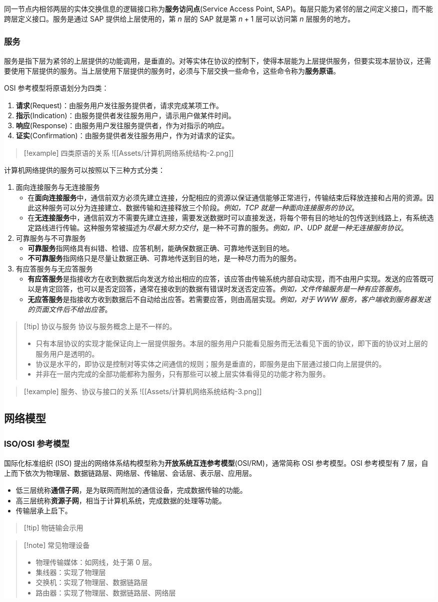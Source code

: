 同一节点内相邻两层的实体交换信息的逻辑接口称为**服务访问点**(Service Access Point, SAP)。每层只能为紧邻的层之间定义接口，而不能跨层定义接口。服务是通过 SAP 提供给上层使用的，第 $n$ 层的 SAP 就是第 $n+1$ 层可以访问第 $n$ 层服务的地方。

### 服务

服务是指下层为紧邻的上层提供的功能调用，是垂直的。对等实体在协议的控制下，使得本层能为上层提供服务，但要实现本层协议，还需要使用下层提供的服务。当上层使用下层提供的服务时，必须与下层交换一些命令，这些命令称为**服务原语**。

OSI 参考模型将原语划分为四类：
1. **请求**(Request)：由服务用户发往服务提供者，请求完成某项工作。
2. **指示**(Indication)：由服务提供者发往服务用户，请示用户做某件时间。
3. **响应**(Response)：由服务用户发往服务提供者，作为对指示的响应。
4. **证实**(Confirmation)：由服务提供者发往服务用户，作为对请求的证实。

> [!example] 四类原语的关系
> ![[Assets/计算机网络系统结构-2.png]]

计算机网络提供的服务可以按照以下三种方式分类：
1. 面向连接服务与无连接服务
	- 在**面向连接服务**中，通信前双方必须先建立连接，分配相应的资源以保证通信能够正常进行，传输结束后释放连接和占用的资源。因此这种服务可以分为连接建立、数据传输和连接释放三个阶段。*例如，TCP 就是一种面向连接服务的协议*。
	- 在**无连接服务**中，通信前双方不需要先建立连接，需要发送数据时可以直接发送，将每个带有目的地址的包传送到线路上，有系统选定路线进行传输。这种服务常被描述为*尽最大努力交付*，是一种不可靠的服务。*例如，IP、UDP 就是一种无连接服务协议*。
2. 可靠服务与不可靠服务
	- **可靠服务**指网络具有纠错、检错、应答机制，能确保数据正确、可靠地传送到目的地。
	- **不可靠服务**指网络只是尽量让数据正确、可靠地传送到目的地，是一种尽力而为的服务。
3. 有应答服务与无应答服务
	- **有应答服务**是指接收方在收到数据后向发送方给出相应的应答，该应答由传输系统内部自动实现，而不由用户实现。发送的应答既可以是肯定回答，也可以是否定回答，通常在接收到的数据有错误时发送否定应答。*例如，文件传输服务是一种有应答服务*。
	- **无应答服务**是指接收方收到数据后不自动给出应答。若需要应答，则由高层实现。*例如，对于 WWW 服务，客户端收到服务器发送的页面文件后不给出应答*。

> [!tip] 协议与服务
> 协议与服务概念上是不一样的。
> - 只有本层协议的实现才能保证向上一层提供服务。本层的服务用户只能看见服务而无法看见下面的协议，即下面的协议对上层的服务用户是透明的。
> - 协议是水平的，即协议是控制对等实体之间通信的规则；服务是垂直的，即服务是由下层通过接口向上层提供的。
> - 并非在一层内完成的全部功能都称为服务，只有那些可以被上层实体看得见的功能才称为服务。

> [!example] 服务、协议与接口的关系
> ![[Assets/计算机网络系统结构-3.png]]

## 网络模型

### ISO/OSI 参考模型

国际化标准组织 (ISO) 提出的网络体系结构模型称为**开放系统互连参考模型**(OSI/RM)，通常简称 OSI 参考模型。OSI 参考模型有 7 层，自上而下依次为物理层、数据链路层、网络层、传输层、会话层、表示层、应用层。
- 低三层统称**通信子网**，是为联网而附加的通信设备，完成数据传输的功能。
- 高三层统称**资源子网**，相当于计算机系统，完成数据的处理等功能。
- 传输层承上启下。

> [!tip] 物链输会示用

> [!note] 常见物理设备
> - 物理传输媒体：如网线，处于第 0 层。
> - 集线器：实现了物理层
> - 交换机：实现了物理层、数据链路层
> - 路由器：实现了物理层、数据链路层、网络层
